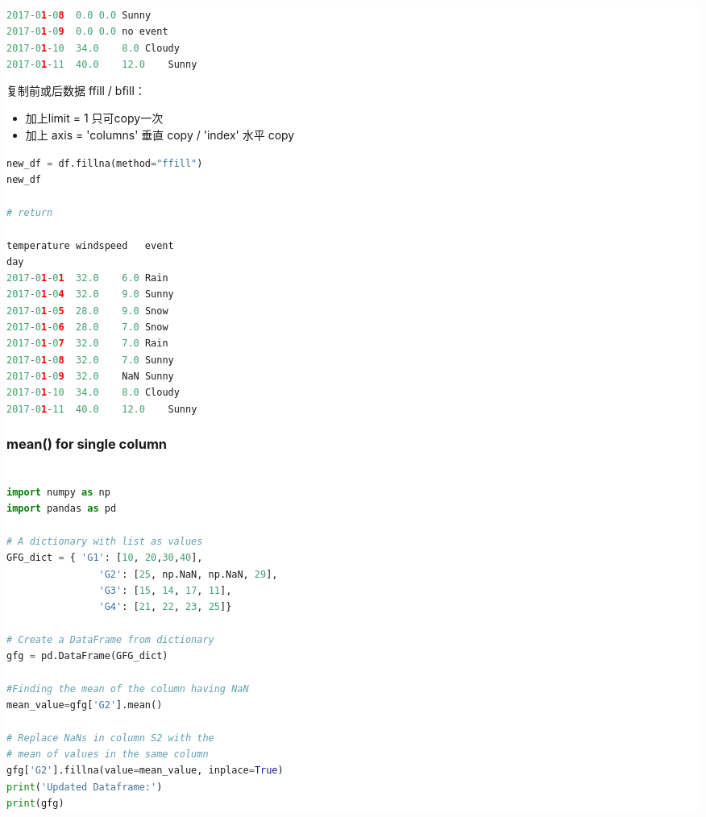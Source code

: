 ```python
2017-01-08	0.0	0.0	Sunny
2017-01-09	0.0	0.0	no event
2017-01-10	34.0	8.0	Cloudy
2017-01-11	40.0	12.0	Sunny
```

复制前或后数据 ffill / bfill：
- 加上limit = 1 只可copy一次
- 加上 axis = 'columns' 垂直 copy / 'index' 水平 copy
```python
new_df = df.fillna(method="ffill")
new_df

# return

temperature	windspeed	event
day			
2017-01-01	32.0	6.0	Rain
2017-01-04	32.0	9.0	Sunny
2017-01-05	28.0	9.0	Snow
2017-01-06	28.0	7.0	Snow
2017-01-07	32.0	7.0	Rain
2017-01-08	32.0	7.0	Sunny
2017-01-09	32.0	NaN	Sunny
2017-01-10	34.0	8.0	Cloudy
2017-01-11	40.0	12.0	Sunny
```

### mean() for single column

```python

import numpy as np
import pandas as pd
  
# A dictionary with list as values
GFG_dict = { 'G1': [10, 20,30,40],
                'G2': [25, np.NaN, np.NaN, 29],
                'G3': [15, 14, 17, 11],
                'G4': [21, 22, 23, 25]}
  
# Create a DataFrame from dictionary
gfg = pd.DataFrame(GFG_dict)
  
#Finding the mean of the column having NaN
mean_value=gfg['G2'].mean()
  
# Replace NaNs in column S2 with the
# mean of values in the same column
gfg['G2'].fillna(value=mean_value, inplace=True)
print('Updated Dataframe:')
print(gfg)
```
